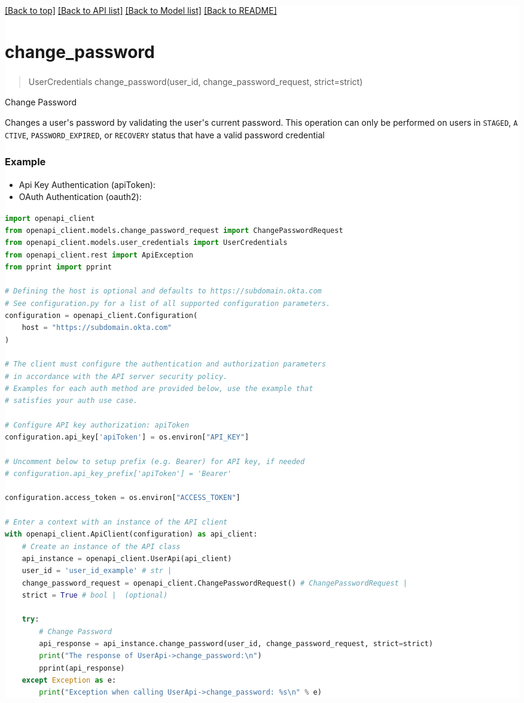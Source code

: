 [[Back to top]](#) [[Back to API list]](../README.md#documentation-for-api-endpoints) [[Back to Model list]](../README.md#documentation-for-models) [[Back to README]](../README.md)

# **change_password**
> UserCredentials change_password(user_id, change_password_request, strict=strict)

Change Password

Changes a user's password by validating the user's current password. This operation can only be performed on users in `STAGED`, `ACTIVE`, `PASSWORD_EXPIRED`, or `RECOVERY` status that have a valid password credential

### Example

* Api Key Authentication (apiToken):
* OAuth Authentication (oauth2):

```python
import openapi_client
from openapi_client.models.change_password_request import ChangePasswordRequest
from openapi_client.models.user_credentials import UserCredentials
from openapi_client.rest import ApiException
from pprint import pprint

# Defining the host is optional and defaults to https://subdomain.okta.com
# See configuration.py for a list of all supported configuration parameters.
configuration = openapi_client.Configuration(
    host = "https://subdomain.okta.com"
)

# The client must configure the authentication and authorization parameters
# in accordance with the API server security policy.
# Examples for each auth method are provided below, use the example that
# satisfies your auth use case.

# Configure API key authorization: apiToken
configuration.api_key['apiToken'] = os.environ["API_KEY"]

# Uncomment below to setup prefix (e.g. Bearer) for API key, if needed
# configuration.api_key_prefix['apiToken'] = 'Bearer'

configuration.access_token = os.environ["ACCESS_TOKEN"]

# Enter a context with an instance of the API client
with openapi_client.ApiClient(configuration) as api_client:
    # Create an instance of the API class
    api_instance = openapi_client.UserApi(api_client)
    user_id = 'user_id_example' # str | 
    change_password_request = openapi_client.ChangePasswordRequest() # ChangePasswordRequest | 
    strict = True # bool |  (optional)

    try:
        # Change Password
        api_response = api_instance.change_password(user_id, change_password_request, strict=strict)
        print("The response of UserApi->change_password:\n")
        pprint(api_response)
    except Exception as e:
        print("Exception when calling UserApi->change_password: %s\n" % e)
```
